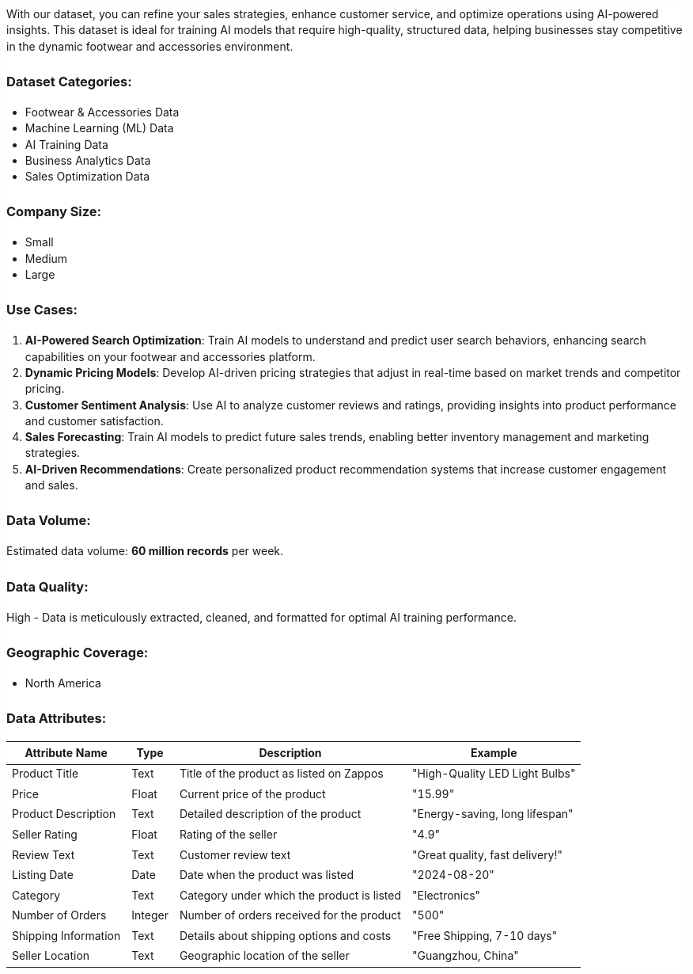 With our dataset, you can refine your sales strategies, enhance customer service, and optimize operations using AI-powered insights. This dataset is ideal for training AI models that require high-quality, structured data, helping businesses stay competitive in the dynamic footwear and accessories environment.

### Dataset Categories:  
- Footwear & Accessories Data
- Machine Learning (ML) Data
- AI Training Data
- Business Analytics Data
- Sales Optimization Data

### Company Size:  
- Small  
- Medium  
- Large

### Use Cases:  
1. **AI-Powered Search Optimization**: Train AI models to understand and predict user search behaviors, enhancing search capabilities on your footwear and accessories platform.
2. **Dynamic Pricing Models**: Develop AI-driven pricing strategies that adjust in real-time based on market trends and competitor pricing.
3. **Customer Sentiment Analysis**: Use AI to analyze customer reviews and ratings, providing insights into product performance and customer satisfaction.
4. **Sales Forecasting**: Train AI models to predict future sales trends, enabling better inventory management and marketing strategies.
5. **AI-Driven Recommendations**: Create personalized product recommendation systems that increase customer engagement and sales.

### Data Volume:  
Estimated data volume: **60 million records** per week.

### Data Quality:  
High - Data is meticulously extracted, cleaned, and formatted for optimal AI training performance.

### Geographic Coverage:  
- North America

### Data Attributes:

| Attribute Name          | Type   | Description                                         | Example                       |
|-------------------------|--------|-----------------------------------------------------|-------------------------------|
| Product Title           | Text   | Title of the product as listed on Zappos            | "High-Quality LED Light Bulbs" |
| Price                   | Float  | Current price of the product                        | "15.99"                       |
| Product Description     | Text   | Detailed description of the product                 | "Energy-saving, long lifespan" |
| Seller Rating           | Float  | Rating of the seller                                | "4.9"                         |
| Review Text             | Text   | Customer review text                                | "Great quality, fast delivery!"|
| Listing Date            | Date   | Date when the product was listed                    | "2024-08-20"                  |
| Category                | Text   | Category under which the product is listed          | "Electronics"                 |
| Number of Orders        | Integer| Number of orders received for the product           | "500"                         |
| Shipping Information    | Text   | Details about shipping options and costs            | "Free Shipping, 7-10 days"    |
| Seller Location         | Text   | Geographic location of the seller                   | "Guangzhou, China"            |
